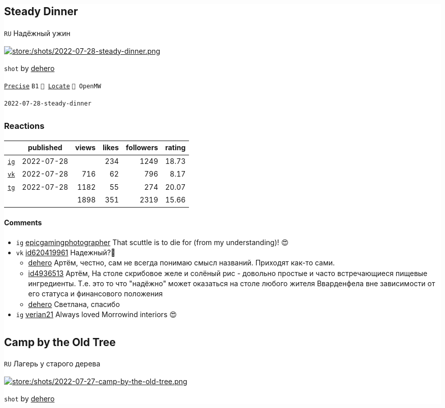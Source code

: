 ## <span id="2022-07-28-steady-dinner">Steady Dinner</span>

`RU` Надёжный ужин

<a href="https://instagram.com/p/CgkkWXgsk6c/" title="2022-07-28-steady-dinner"><img alt="store:/shots/2022-07-28-steady-dinner.png" src="../../assets/previews/shots/2022-07-28-steady-dinner.avif" /></a>

`shot` by [dehero](../contributors.md#dehero)

[`Precise`](https://github.com/dehero/mwscr/issues/new?labels=post-editing&amp;template=post-editing.yml&amp;title=2022-07-28-steady-dinner&amp;postContent=store%3A%2Fshots%2F2022-07-28-steady-dinner.png&amp;postTitle=Steady+Dinner&amp;postTitleRu=%D0%9D%D0%B0%D0%B4%D1%91%D0%B6%D0%BD%D1%8B%D0%B9+%D1%83%D0%B6%D0%B8%D0%BD&amp;postAuthor=dehero&amp;postType=shot&amp;postEngine=OpenMW&amp;postAddon=&amp;postTags=&amp;postLocation=&amp;postMark=B1&amp;postViolation=&amp;postTrash=&amp;postRequest=) `B1` <code>📍 [Locate](https://github.com/dehero/mwscr/issues/new?labels=post-location&template=post-location.yml&title=2022-07-28-steady-dinner&postLocation=)</code> `🚀 OpenMW`

```
2022-07-28-steady-dinner
```

### Reactions

|                                                    | published  | views | likes | followers | rating |
|----------------------------------------------------|------------|------:|------:|----------:|-------:|
| [`ig`](https://instagram.com/p/CgkkWXgsk6c/)       | 2022-07-28 |       |   234 |      1249 |  18.73 |
| [`vk`](https://vk.com/mwscr?w=wall-138249959_1368) | 2022-07-28 |   716 |    62 |       796 |   8.17 |
| [`tg`](https://t.me/mwscr/297)                     | 2022-07-28 |  1182 |    55 |       274 |  20.07 |
|                                                    |            |  1898 |   351 |      2319 |  15.66 |

#### Comments

- `ig` <ins title="2022-07-28-21-46-10">epicgamingphotographer</ins> That scuttle is to die for (from my understanding)! 😍
- `vk` <ins title="2022-07-29-07-30-02">id620419961</ins> Надежный?🤔
  - <ins title="2022-07-29-18-40-07">dehero</ins> Артём, честно, сам не всегда понимаю смысл названий. Приходят как-то сами.
  - <ins title="2022-07-31-12-39-20">id4936513</ins> Артём, На столе скрибовое желе и солёный рис - довольно простые и часто встречающиеся пищевые ингредиенты. Т.е. это то что &quot;надёжно&quot; может оказаться на столе любого жителя Вварденфела вне зависимости от его статуса и финансового положения
  - <ins title="2022-08-23-18-31-22">dehero</ins> Светлана, спасибо
- `ig` <ins title="2022-07-29-11-21-38">verian21</ins> Always loved Morrowind interiors 😍

## <span id="2022-07-27-camp-by-the-old-tree">Camp by the Old Tree</span>

`RU` Лагерь у старого дерева

<a href="https://instagram.com/p/Cgh-wvuM6kc/" title="2022-07-27-camp-by-the-old-tree"><img alt="store:/shots/2022-07-27-camp-by-the-old-tree.png" src="../../assets/previews/shots/2022-07-27-camp-by-the-old-tree.avif" /></a>

`shot` by [dehero](../contributors.md#dehero)
